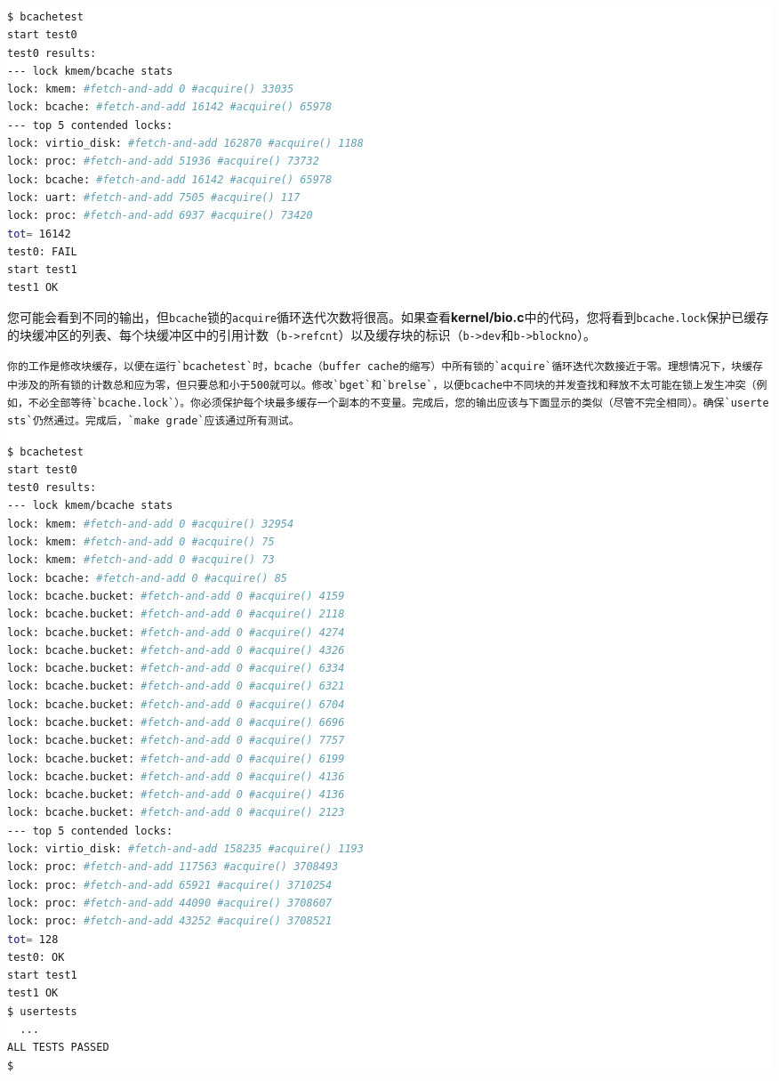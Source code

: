```bash
$ bcachetest
start test0
test0 results:
--- lock kmem/bcache stats
lock: kmem: #fetch-and-add 0 #acquire() 33035
lock: bcache: #fetch-and-add 16142 #acquire() 65978
--- top 5 contended locks:
lock: virtio_disk: #fetch-and-add 162870 #acquire() 1188
lock: proc: #fetch-and-add 51936 #acquire() 73732
lock: bcache: #fetch-and-add 16142 #acquire() 65978
lock: uart: #fetch-and-add 7505 #acquire() 117
lock: proc: #fetch-and-add 6937 #acquire() 73420
tot= 16142
test0: FAIL
start test1
test1 OK
```

您可能会看到不同的输出，但`bcache`锁的`acquire`循环迭代次数将很高。如果查看**kernel/bio.c**中的代码，您将看到`bcache.lock`保护已缓存的块缓冲区的列表、每个块缓冲区中的引用计数（`b->refcnt`）以及缓存块的标识（`b->dev`和`b->blockno`）。

```
你的工作是修改块缓存，以便在运行`bcachetest`时，bcache（buffer cache的缩写）中所有锁的`acquire`循环迭代次数接近于零。理想情况下，块缓存中涉及的所有锁的计数总和应为零，但只要总和小于500就可以。修改`bget`和`brelse`，以便bcache中不同块的并发查找和释放不太可能在锁上发生冲突（例如，不必全部等待`bcache.lock`）。你必须保护每个块最多缓存一个副本的不变量。完成后，您的输出应该与下面显示的类似（尽管不完全相同）。确保`usertests`仍然通过。完成后，`make grade`应该通过所有测试。
```

```bash
$ bcachetest
start test0
test0 results:
--- lock kmem/bcache stats
lock: kmem: #fetch-and-add 0 #acquire() 32954
lock: kmem: #fetch-and-add 0 #acquire() 75
lock: kmem: #fetch-and-add 0 #acquire() 73
lock: bcache: #fetch-and-add 0 #acquire() 85
lock: bcache.bucket: #fetch-and-add 0 #acquire() 4159
lock: bcache.bucket: #fetch-and-add 0 #acquire() 2118
lock: bcache.bucket: #fetch-and-add 0 #acquire() 4274
lock: bcache.bucket: #fetch-and-add 0 #acquire() 4326
lock: bcache.bucket: #fetch-and-add 0 #acquire() 6334
lock: bcache.bucket: #fetch-and-add 0 #acquire() 6321
lock: bcache.bucket: #fetch-and-add 0 #acquire() 6704
lock: bcache.bucket: #fetch-and-add 0 #acquire() 6696
lock: bcache.bucket: #fetch-and-add 0 #acquire() 7757
lock: bcache.bucket: #fetch-and-add 0 #acquire() 6199
lock: bcache.bucket: #fetch-and-add 0 #acquire() 4136
lock: bcache.bucket: #fetch-and-add 0 #acquire() 4136
lock: bcache.bucket: #fetch-and-add 0 #acquire() 2123
--- top 5 contended locks:
lock: virtio_disk: #fetch-and-add 158235 #acquire() 1193
lock: proc: #fetch-and-add 117563 #acquire() 3708493
lock: proc: #fetch-and-add 65921 #acquire() 3710254
lock: proc: #fetch-and-add 44090 #acquire() 3708607
lock: proc: #fetch-and-add 43252 #acquire() 3708521
tot= 128
test0: OK
start test1
test1 OK
$ usertests
  ...
ALL TESTS PASSED
$
```
